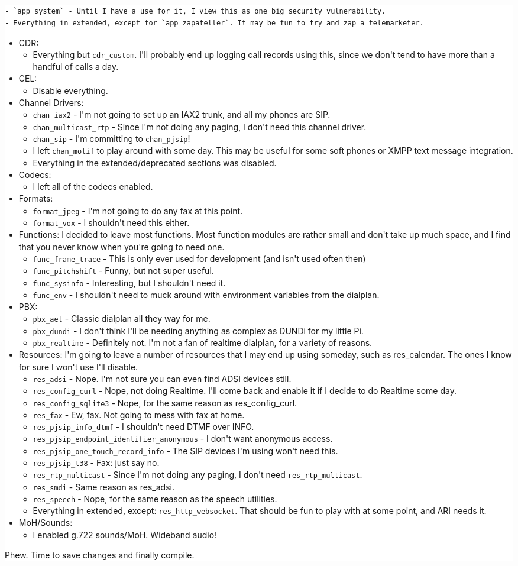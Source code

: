    - `app_system` - Until I have a use for it, I view this as one big security vulnerability.
    - Everything in extended, except for `app_zapateller`. It may be fun to try and zap a telemarketer.
* CDR:
    - Everything but `cdr_custom`. I'll probably end up logging call records using this, since we don't tend to have more than a handful of calls a day.
* CEL:
    - Disable everything.
* Channel Drivers:
    - `chan_iax2` - I'm not going to set up an IAX2 trunk, and all my phones are SIP.
    - `chan_multicast_rtp` - Since I'm not doing any paging, I don't need this channel driver.
    - `chan_sip` - I'm committing to `chan_pjsip`!
    - I left `chan_motif` to play around with some day. This may be useful for some soft phones or XMPP text message integration.
    - Everything in the extended/deprecated sections was disabled.
* Codecs:
    - I left all of the codecs enabled.
* Formats:
    - `format_jpeg` - I'm not going to do any fax at this point.
    - `format_vox` - I shouldn't need this either.
* Functions:
  I decided to leave most functions. Most function modules are rather small and don't take up much space, and I find that you never know when you're going to need one.
    - `func_frame_trace` - This is only ever used for development (and isn't used often then)
    - `func_pitchshift` - Funny, but not super useful.
    - `func_sysinfo` - Interesting, but I shouldn't need it.
    - `func_env` - I shouldn't need to muck around with environment variables from the dialplan.
* PBX:
    - `pbx_ael` - Classic dialplan all they way for me.
    - `pbx_dundi` - I don't think I'll be needing anything as complex as DUNDi for my little Pi.
    - `pbx_realtime` - Definitely not. I'm not a fan of realtime dialplan, for a variety of reasons.
* Resources:
  I'm going to leave a number of resources that I may end up using someday, such as res_calendar. The ones I know for sure I won't use I'll disable.
    - `res_adsi` - Nope. I'm not sure you can even find ADSI devices still.
    - `res_config_curl` - Nope, not doing Realtime. I'll come back and enable it if I decide to do Realtime some day.
    - `res_config_sqlite3` - Nope, for the same reason as res_config_curl.
    - `res_fax` - Ew, fax. Not going to mess with fax at home.
    - `res_pjsip_info_dtmf` - I shouldn't need DTMF over INFO.
    - `res_pjsip_endpoint_identifier_anonymous` - I don't want anonymous access.
    - `res_pjsip_one_touch_record_info` - The SIP devices I'm using won't need this.
    - `res_pjsip_t38` - Fax: just say no.
    - `res_rtp_multicast` - Since I'm not doing any paging, I don't need `res_rtp_multicast`.
    - `res_smdi` - Same reason as res_adsi.
    - `res_speech` - Nope, for the same reason as the speech utilities.
    - Everything in extended, except: `res_http_websocket`. That should be fun to play with at some point, and ARI needs it.
* MoH/Sounds:
    - I enabled g.722 sounds/MoH. Wideband audio!

Phew. Time to save changes and finally compile.
